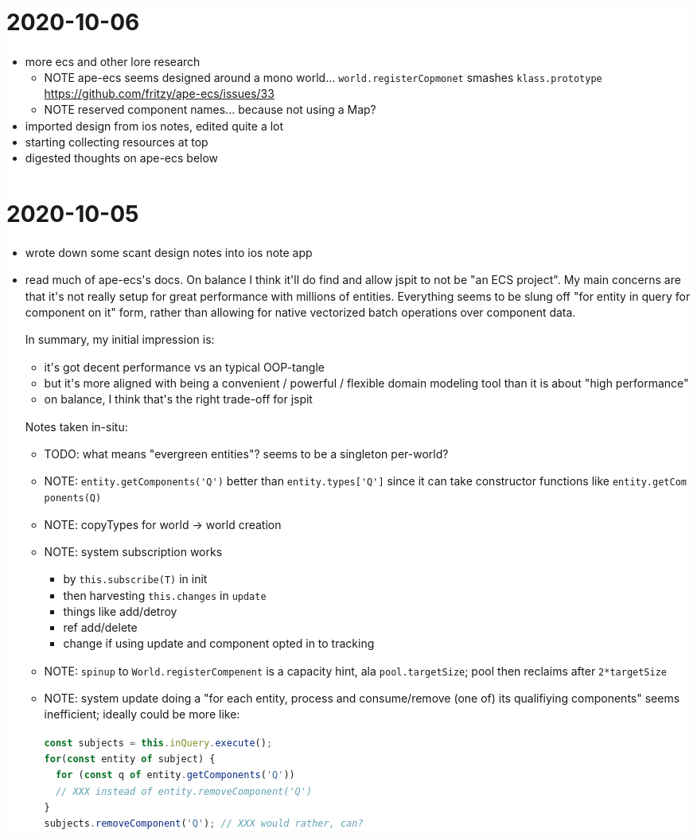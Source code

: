 # 2020-10-06

- more ecs and other lore research
  - NOTE ape-ecs seems designed around a mono world... `world.registerCopmonet`
    smashes `klass.prototype` <https://github.com/fritzy/ape-ecs/issues/33>
  - NOTE reserved component names... because not using a Map?
- imported design from ios notes, edited quite a lot
- starting collecting resources at top
- digested thoughts on ape-ecs below

# 2020-10-05

- wrote down some scant design notes into ios note app

- read much of ape-ecs's docs. On balance I think it'll do find and allow jspit
  to not be "an ECS project". My main concerns are that it's not really setup
  for great performance with millions of entities. Everything seems to be slung
  off "for entity in query for component on it" form, rather than allowing for
  native vectorized batch operations over component data.

  In summary, my initial impression is:
  - it's got decent performance vs an typical OOP-tangle
  - but it's more aligned with being a convenient / powerful / flexible domain
    modeling tool than it is about "high performance"
  - on balance, I think that's the right trade-off for jspit

  Notes taken in-situ:
  - TODO: what means "evergreen entities"? seems to be a singleton per-world?
  - NOTE: `entity.getComponents('Q')` better than `entity.types['Q']` since
    it can take constructor functions like `entity.getComponents(Q)`
  - NOTE: copyTypes for world -> world creation
  - NOTE: system subscription works
    - by `this.subscribe(T)` in init
    - then harvesting `this.changes` in `update`
    - things like add/detroy
    - ref add/delete
    - change if using update and component opted in to tracking
  - NOTE: `spinup` to `World.registerCompenent` is a capacity hint, ala
    `pool.targetSize`; pool then reclaims after `2*targetSize`
  - NOTE: system update doing a "for each entity, process and consume/remove
    (one of) its qualifiying components" seems inefficient; ideally could be
    more like:

    ```javascript
    const subjects = this.inQuery.execute();
    for(const entity of subject) {
      for (const q of entity.getComponents('Q'))
      // XXX instead of entity.removeComponent('Q')
    }
    subjects.removeComponent('Q'); // XXX would rather, can?
    ```
